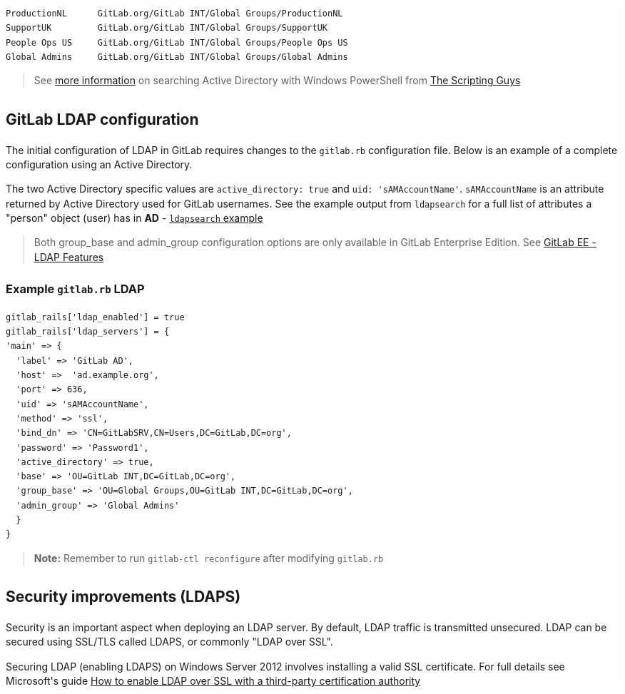 ```
ProductionNL      GitLab.org/GitLab INT/Global Groups/ProductionNL
SupportUK         GitLab.org/GitLab INT/Global Groups/SupportUK
People Ops US     GitLab.org/GitLab INT/Global Groups/People Ops US
Global Admins     GitLab.org/GitLab INT/Global Groups/Global Admins
```

> See [more information](https://technet.microsoft.com/en-us/library/ff730967.aspx) on searching Active Directory with Windows PowerShell from [The Scripting Guys](https://technet.microsoft.com/en-us/scriptcenter/dd901334.aspx)

## GitLab LDAP configuration

The initial configuration of LDAP in GitLab requires changes to the `gitlab.rb` configuration file. Below is an example of a complete configuration using an Active Directory.

The two Active Directory specific values are `active_directory: true` and `uid: 'sAMAccountName'`. `sAMAccountName` is an attribute returned by Active Directory used for GitLab usernames. See the example output from `ldapsearch` for a full list of attributes a "person" object (user) has in **AD** - [`ldapsearch` example](#using-ldapsearch-unix)

> Both group_base and admin_group configuration options are only available in GitLab Enterprise Edition. See [GitLab EE - LDAP Features](#gitlab-enterprise-edition---ldap-features)

### Example `gitlab.rb` LDAP

```
gitlab_rails['ldap_enabled'] = true
gitlab_rails['ldap_servers'] = {
'main' => {
  'label' => 'GitLab AD',
  'host' =>  'ad.example.org',
  'port' => 636,
  'uid' => 'sAMAccountName',
  'method' => 'ssl',
  'bind_dn' => 'CN=GitLabSRV,CN=Users,DC=GitLab,DC=org',
  'password' => 'Password1',
  'active_directory' => true,
  'base' => 'OU=GitLab INT,DC=GitLab,DC=org',
  'group_base' => 'OU=Global Groups,OU=GitLab INT,DC=GitLab,DC=org',
  'admin_group' => 'Global Admins'
  }
}
```

> **Note:** Remember to run  `gitlab-ctl reconfigure` after modifying `gitlab.rb`

## Security improvements (LDAPS)

Security is an important aspect when deploying an LDAP server. By default, LDAP traffic is transmitted unsecured. LDAP can be secured using SSL/TLS called LDAPS, or commonly "LDAP over SSL".

Securing LDAP (enabling LDAPS) on Windows Server 2012 involves installing a valid SSL certificate. For full details see Microsoft's guide [How to enable LDAP over SSL with a third-party certification authority](https://support.microsoft.com/en-us/help/321051/how-to-enable-ldap-over-ssl-with-a-third-party-certification-authority)


[gitlab_ou]: img/gitlab_ou.png
[ldap_ou]: img/ldap_ou.gif